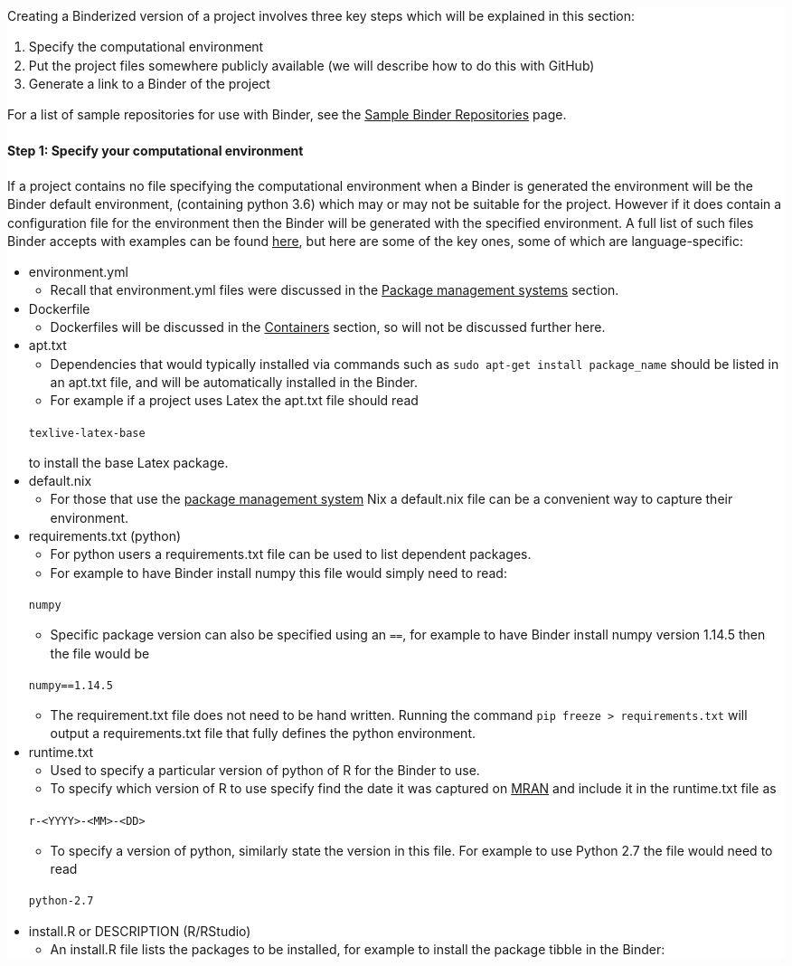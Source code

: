 Creating a Binderized version of a project involves three key steps which will be explained in this section:

1. Specify the computational environment
2. Put the project files somewhere publicly available (we will describe how to do this with GitHub)
3. Generate a link to a Binder of the project

For a list of sample repositories for use with Binder, see the [Sample Binder Repositories](https://mybinder.readthedocs.io/en/latest/sample_repos.html) page.

<a name="Step_1_Specify_your_computational_environment"></a>
#### Step 1: Specify your computational environment

If a project contains no file specifying the computational environment when a Binder is generated the environment will be the Binder default environment, (containing python 3.6) which may or may not be suitable for the project. However if it does contain a configuration file for the environment then the Binder will be generated with the specified environment. A full list of such files Binder accepts with examples can be found [here](https://mybinder.readthedocs.io/en/latest/config_files.html), but here are some of the key ones, some of which are language-specific:

- environment.yml
    - Recall that environment.yml files were discussed in the [Package management systems](#Package_management_systems) section.
- Dockerfile
    - Dockerfiles will be discussed in the [Containers](#Containers_section) section, so will not be discussed further here.
- apt.txt
    - Dependencies that would typically installed via commands such as `sudo apt-get install package_name` should be listed in an apt.txt file, and will be automatically installed in the Binder.
    - For example if a project uses Latex the apt.txt file should read
    ```
    texlive-latex-base
    ```
    to install the base Latex package.
- default.nix
    - For those that use the [package management system](#Package_management_systems) Nix a default.nix file can be a convenient way to capture their environment.
- requirements.txt (python)
    - For python users a requirements.txt file can be used to list dependent packages.
    - For example to have Binder install numpy this file would simply need to read:
    ```
    numpy
    ```
    - Specific package version can also be specified using an `==`, for example to have Binder install numpy version 1.14.5 then the file would be
    ```
    numpy==1.14.5
    ```
    - The requirement.txt file does not need to be hand written. Running the command `pip freeze > requirements.txt` will output a requirements.txt file that fully defines the python environment.
- runtime.txt
    - Used to specify a particular version of python of R for the Binder to use.
    - To specify which version of R to use specify find the date it was captured on [MRAN](https://mran.microsoft.com/documents/rro/reproducibility) and include it in the runtime.txt file as
    ```
    r-<YYYY>-<MM>-<DD>
    ```
    - To specify a version of python, similarly state the version in this file. For example to use Python 2.7 the file would need to read
    ```
    python-2.7
    ```
- install.R or DESCRIPTION (R/RStudio)
    - An install.R file lists the packages to be installed, for example to install the package tibble in the Binder: